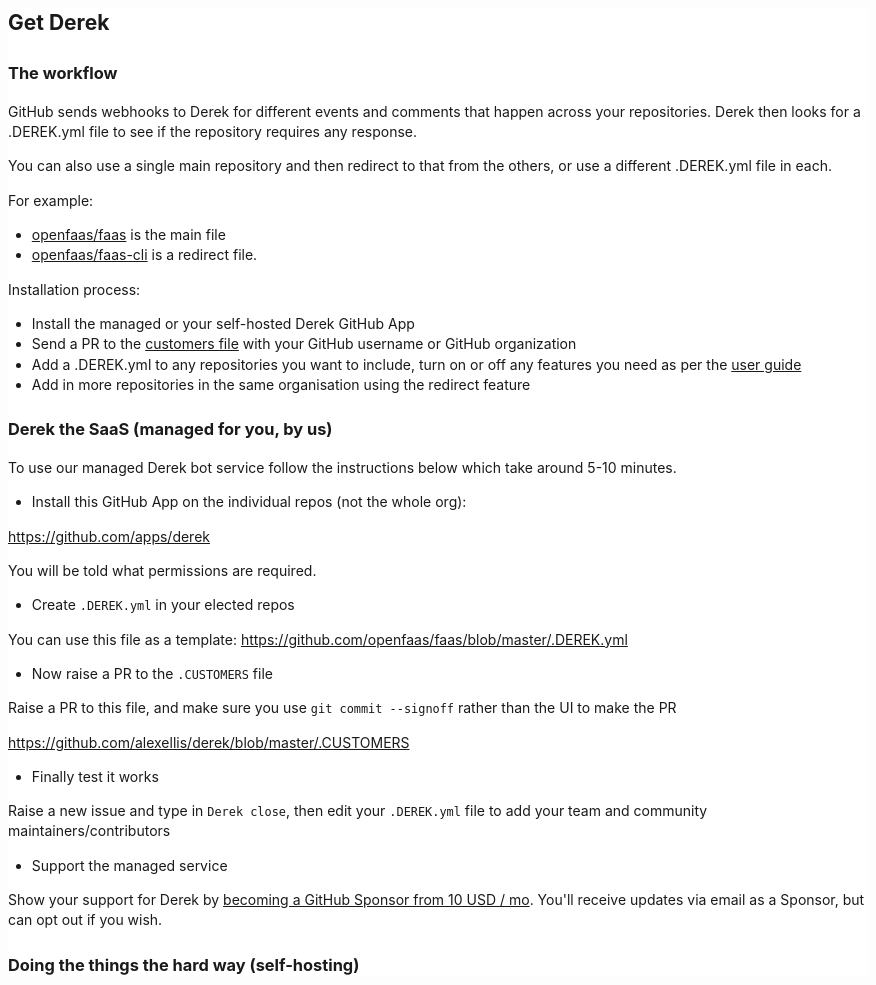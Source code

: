 ## Get Derek

### The workflow

GitHub sends webhooks to Derek for different events and comments that happen across your repositories. Derek then looks for a .DEREK.yml file to see if the repository requires any response.

You can also use a single main repository and then redirect to that from the others, or use a different .DEREK.yml file in each. 

For example:

* [openfaas/faas](https://github.com/openfaas/faas/blob/master/.DEREK.yml) is the main file
* [openfaas/faas-cli](https://github.com/openfaas/faas-cli/blob/master/.DEREK.yml) is a redirect file.

Installation process:

* Install the managed or your self-hosted Derek GitHub App
* Send a PR to the [customers file](https://github.com/alexellis/derek/blob/master/.CUSTOMERS) with your GitHub username or GitHub organization
* Add a .DEREK.yml to any repositories you want to include, turn on or off any features you need as per the [user guide](./USER_GUIDE.md)
* Add in more repositories in the same organisation using the redirect feature

### Derek the SaaS (managed for you, by us)

To use our managed Derek bot service follow the instructions below which take around 5-10 minutes.

* Install this GitHub App on the individual repos (not the whole org):

https://github.com/apps/derek

You will be told what permissions are required.

* Create `.DEREK.yml` in your elected repos

You can use this file as a template: https://github.com/openfaas/faas/blob/master/.DEREK.yml

* Now raise a PR to the `.CUSTOMERS` file

Raise a PR to this file, and make sure you use `git commit --signoff` rather than the UI to make the PR

https://github.com/alexellis/derek/blob/master/.CUSTOMERS

* Finally test it works

Raise a new issue and type in `Derek close`, then edit your `.DEREK.yml` file to add your team and community maintainers/contributors

* Support the managed service

Show your support for Derek by [becoming a GitHub Sponsor from 10 USD / mo](https://github.com/sponsors/alexellis). You'll receive updates via email as a Sponsor, but can opt out if you wish.

### Doing the things the hard way (self-hosting)
